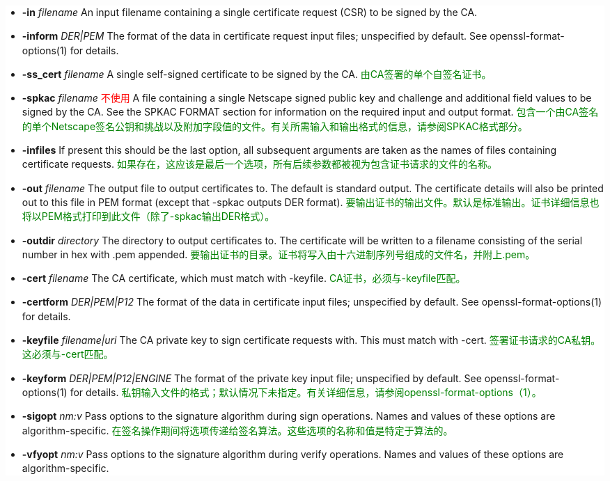 * **-in** *filename*
An input filename containing a single certificate request (CSR) to be signed by the CA.

* **-inform** *DER|PEM*
The format of the data in certificate request input files; unspecified by default. See openssl-format-options(1) for details.

* **-ss_cert** *filename*
A single self-signed certificate to be signed by the CA.
<font color=green>由CA签署的单个自签名证书。</font>

* **-spkac** *filename* <font color=red>不使用</font>
A file containing a single Netscape signed public key and challenge and additional field values to be signed by the CA. See the SPKAC FORMAT section for information on the required input and output format.
<font color=green>包含一个由CA签名的单个Netscape签名公钥和挑战以及附加字段值的文件。有关所需输入和输出格式的信息，请参阅SPKAC格式部分。</font>

* **-infiles**
If present this should be the last option, all subsequent arguments are taken as the names of files containing certificate requests.
<font color=green>如果存在，这应该是最后一个选项，所有后续参数都被视为包含证书请求的文件的名称。</font>

* **-out** *filename*
The output file to output certificates to. The default is standard output. The certificate details will also be printed out to this file in PEM format (except that -spkac outputs DER format).
<font color=green>要输出证书的输出文件。默认是标准输出。证书详细信息也将以PEM格式打印到此文件（除了-spkac输出DER格式）。</font>

* **-outdir** *directory*
The directory to output certificates to. The certificate will be written to a filename consisting of the serial number in hex with .pem appended.
<font color=green>要输出证书的目录。证书将写入由十六进制序列号组成的文件名，并附上.pem。</font>

* **-cert** *filename*
The CA certificate, which must match with -keyfile.
<font color=green>CA证书，必须与-keyfile匹配。</font>

* **-certform** *DER|PEM|P12*
The format of the data in certificate input files; unspecified by default. See openssl-format-options(1) for details.

* **-keyfile** *filename|uri*
The CA private key to sign certificate requests with. This must match with -cert.
<font color=green>签署证书请求的CA私钥。这必须与-cert匹配。</font>

* **-keyform** *DER|PEM|P12|ENGINE*
The format of the private key input file; unspecified by default. See openssl-format-options(1) for details.
<font color=green>私钥输入文件的格式；默认情况下未指定。有关详细信息，请参阅openssl-format-options（1）。</font>

* **-sigopt** *nm:v*
Pass options to the signature algorithm during sign operations. Names and values of these options are algorithm-specific.
<font color=green>在签名操作期间将选项传递给签名算法。这些选项的名称和值是特定于算法的。</font>

* **-vfyopt** *nm:v*
Pass options to the signature algorithm during verify operations. Names and values of these options are algorithm-specific.
